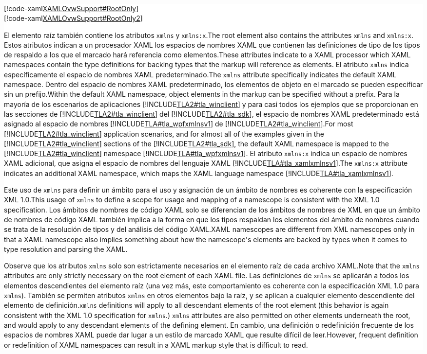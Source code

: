  [!code-xaml[XAMLOvwSupport#RootOnly](~/samples/snippets/csharp/VS_Snippets_Wpf/XAMLOvwSupport/CSharp/page2.xaml#rootonly)]  
[!code-xaml[XAMLOvwSupport#RootOnly2](~/samples/snippets/csharp/VS_Snippets_Wpf/XAMLOvwSupport/CSharp/page2.xaml#rootonly2)]  
  
 <span data-ttu-id="27346-239">El elemento raíz también contiene los atributos `xmlns` y `xmlns:x`.</span><span class="sxs-lookup"><span data-stu-id="27346-239">The root element also contains the attributes `xmlns` and `xmlns:x`.</span></span> <span data-ttu-id="27346-240">Estos atributos indican a un procesador XAML los espacios de nombres XAML que contienen las definiciones de tipo de los tipos de respaldo a los que el marcado hará referencia como elementos.</span><span class="sxs-lookup"><span data-stu-id="27346-240">These attributes indicate to a XAML processor which XAML namespaces contain the type definitions for backing types that the markup will reference as elements.</span></span> <span data-ttu-id="27346-241">El atributo `xmlns` indica específicamente el espacio de nombres XAML predeterminado.</span><span class="sxs-lookup"><span data-stu-id="27346-241">The `xmlns` attribute specifically indicates the default XAML namespace.</span></span> <span data-ttu-id="27346-242">Dentro del espacio de nombres XAML predeterminado, los elementos de objeto en el marcado se pueden especificar sin un prefijo.</span><span class="sxs-lookup"><span data-stu-id="27346-242">Within the default XAML namespace, object elements in the markup can be specified without a prefix.</span></span> <span data-ttu-id="27346-243">Para la mayoría de los escenarios de aplicaciones [!INCLUDE[TLA2#tla_winclient](../../../../includes/tla2sharptla-winclient-md.md)] y para casi todos los ejemplos que se proporcionan en las secciones de [!INCLUDE[TLA2#tla_winclient](../../../../includes/tla2sharptla-winclient-md.md)] del [!INCLUDE[TLA2#tla_sdk](../../../../includes/tla2sharptla-sdk-md.md)], el espacio de nombres XAML predeterminado está asignado al espacio de nombres [!INCLUDE[TLA#tla_wpfxmlnsv1](../../../../includes/tlasharptla-wpfxmlnsv1-md.md)] de [!INCLUDE[TLA2#tla_winclient](../../../../includes/tla2sharptla-winclient-md.md)].</span><span class="sxs-lookup"><span data-stu-id="27346-243">For most [!INCLUDE[TLA2#tla_winclient](../../../../includes/tla2sharptla-winclient-md.md)] application scenarios, and for almost all of the examples given in the [!INCLUDE[TLA2#tla_winclient](../../../../includes/tla2sharptla-winclient-md.md)] sections of the [!INCLUDE[TLA2#tla_sdk](../../../../includes/tla2sharptla-sdk-md.md)], the default XAML namespace is mapped to the [!INCLUDE[TLA2#tla_winclient](../../../../includes/tla2sharptla-winclient-md.md)] namespace [!INCLUDE[TLA#tla_wpfxmlnsv1](../../../../includes/tlasharptla-wpfxmlnsv1-md.md)].</span></span> <span data-ttu-id="27346-244">El atributo `xmlns:x` indica un espacio de nombres XAML adicional, que asigna el espacio de nombres del lenguaje XAML [!INCLUDE[TLA#tla_xamlxmlnsv1](../../../../includes/tlasharptla-xamlxmlnsv1-md.md)].</span><span class="sxs-lookup"><span data-stu-id="27346-244">The `xmlns:x` attribute indicates an additional XAML namespace, which maps the XAML language namespace [!INCLUDE[TLA#tla_xamlxmlnsv1](../../../../includes/tlasharptla-xamlxmlnsv1-md.md)].</span></span>  
  
 <span data-ttu-id="27346-245">Este uso de `xmlns` para definir un ámbito para el uso y asignación de un ámbito de nombres es coherente con la especificación XML 1.0.</span><span class="sxs-lookup"><span data-stu-id="27346-245">This usage of `xmlns` to define a scope for usage and mapping of a namescope is consistent with the XML 1.0 specification.</span></span> <span data-ttu-id="27346-246">Los ámbitos de nombres de código XAML solo se diferencian de los ámbitos de nombres de XML en que un ámbito de nombres de código XAML también implica a la forma en que los tipos respaldan los elementos del ámbito de nombres cuando se trata de la resolución de tipos y del análisis del código XAML.</span><span class="sxs-lookup"><span data-stu-id="27346-246">XAML namescopes are different from XML namescopes only in that a XAML namescope also implies something about how the namescope's elements are backed by types when it comes to type resolution and parsing the XAML.</span></span>  
  
 <span data-ttu-id="27346-247">Observe que los atributos `xmlns` solo son estrictamente necesarios en el elemento raíz de cada archivo XAML.</span><span class="sxs-lookup"><span data-stu-id="27346-247">Note that the `xmlns` attributes are only strictly necessary on the root element of each XAML file.</span></span> <span data-ttu-id="27346-248">Las definiciones de `xmlns` se aplicarán a todos los elementos descendientes del elemento raíz (una vez más, este comportamiento es coherente con la especificación XML 1.0 para `xmlns`). También se permiten atributos `xmlns` en otros elementos bajo la raíz, y se aplican a cualquier elemento descendiente del elemento de definición.</span><span class="sxs-lookup"><span data-stu-id="27346-248">`xmlns` definitions will apply to all descendant elements of the root element (this behavior is again consistent with the XML 1.0 specification for `xmlns`.) `xmlns` attributes are also permitted on other elements underneath the root, and would apply to any descendant elements of the defining element.</span></span> <span data-ttu-id="27346-249">En cambio, una definición o redefinición frecuente de los espacios de nombres XAML puede dar lugar a un estilo de marcado XAML que resulte difícil de leer.</span><span class="sxs-lookup"><span data-stu-id="27346-249">However, frequent definition or redefinition of XAML namespaces can result in a XAML markup style that is difficult to read.</span></span>  
  
